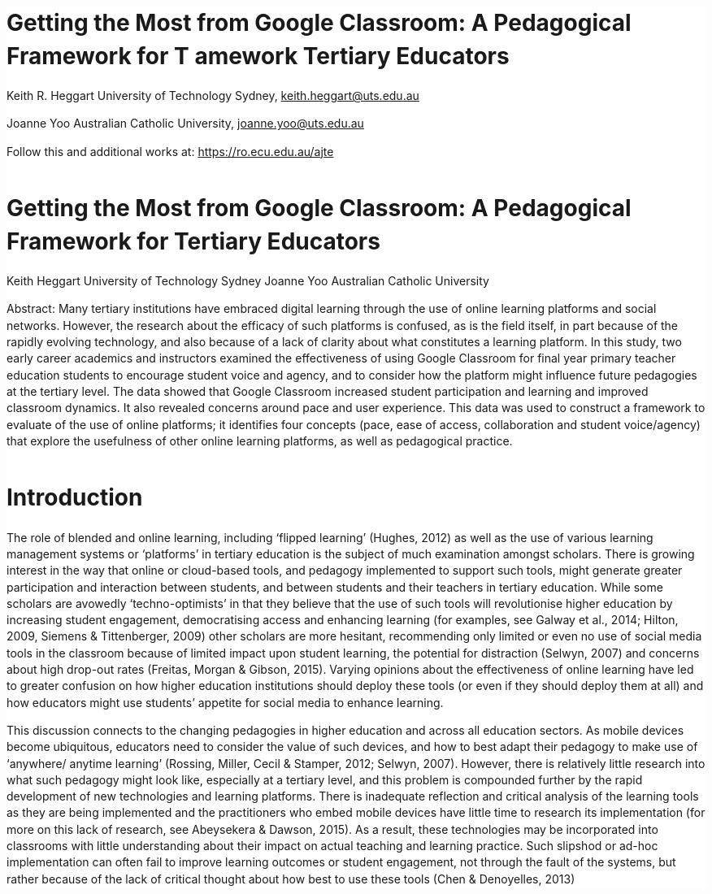 # Getting the Most from Google Classroom: A Pedagogical Framework for T amework Tertiary Educators

Keith R. Heggart University of Technology Sydney, keith.heggart@uts.edu.au

Joanne Yoo Australian Catholic University, joanne.yoo@uts.edu.au

Follow this and additional works at: https://ro.ecu.edu.au/ajte

# Getting the Most from Google Classroom: A Pedagogical Framework for Tertiary Educators

Keith Heggart University of Technology Sydney Joanne Yoo Australian Catholic University

Abstract: Many tertiary institutions have embraced digital learning through the use of online learning platforms and social networks. However, the research about the efficacy of such platforms is confused, as is the field itself, in part because of the rapidly evolving technology, and also because of a lack of clarity about what constitutes a learning platform. In this study, two early career academics and instructors examined the effectiveness of using Google Classroom for final year primary teacher education students to encourage student voice and agency, and to consider how the platform might influence future pedagogies at the tertiary level. The data showed that Google Classroom increased student participation and learning and improved classroom dynamics. It also revealed concerns around pace and user experience. This data was used to construct a framework to evaluate of the use of online platforms; it identifies four concepts (pace, ease of access, collaboration and student voice/agency) that explore the usefulness of other online learning platforms, as well as pedagogical practice.

# Introduction

The role of blended and online learning, including ‘flipped learning’ (Hughes, 2012) as well as the use of various learning management systems or ‘platforms’ in tertiary education is the subject of much examination amongst scholars. There is growing interest in the way that online or cloud-based tools, and pedagogy implemented to support such tools, might generate greater participation and interaction between students, and between students and their teachers in tertiary education. While some scholars are avowedly ‘techno-optimists’ in that they believe that the use of such tools will revolutionise higher education by increasing student engagement, democratising access and enhancing learning (for examples, see Galway et al., 2014; Hilton, 2009, Siemens & Tittenberger, 2009) other scholars are more hesitant, recommending only limited or even no use of social media tools in the classroom because of limited impact upon student learning, the potential for distraction (Selwyn, 2007) and concerns about high drop-out rates (Freitas, Morgan & Gibson, 2015). Varying opinions about the effectiveness of online learning have led to greater confusion on how higher education institutions should deploy these tools (or even if they should deploy them at all) and how educators might use students’ appetite for social media to enhance learning.

This discussion connects to the changing pedagogies in higher education and across all education sectors. As mobile devices become ubiquitous, educators need to consider the value of such devices, and how to best adapt their pedagogy to make use of ‘anywhere/ anytime learning’ (Rossing, Miller, Cecil & Stamper, 2012; Selwyn, 2007). However, there is relatively little research into what such pedagogy might look like, especially at a tertiary level, and this problem is compounded further by the rapid development of new technologies and learning platforms. There is inadequate reflection and critical analysis of the learning tools as they are being implemented and the practitioners who embed mobile devices have little time to research its implementation (for more on this lack of research, see Abeysekera & Dawson, 2015). As a result, these technologies may be incorporated into classrooms with little understanding about their impact on actual teaching and learning practice. Such slipshod or ad-hoc implementation can often fail to improve learning outcomes or student engagement, not through the fault of the systems, but rather because of the lack of critical thought about how best to use these tools (Chen & Denoyelles, 2013)
